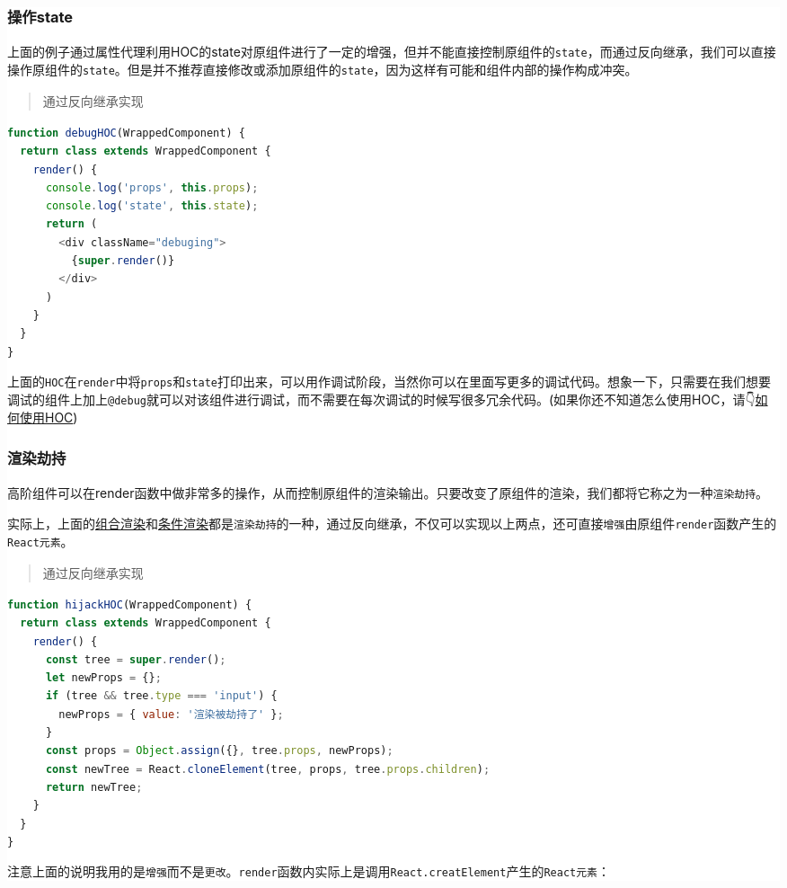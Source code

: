 

### 操作state

上面的例子通过属性代理利用HOC的state对原组件进行了一定的增强，但并不能直接控制原组件的`state`，而通过反向继承，我们可以直接操作原组件的`state`。但是并不推荐直接修改或添加原组件的`state`，因为这样有可能和组件内部的操作构成冲突。

> 通过反向继承实现

```js
function debugHOC(WrappedComponent) {
  return class extends WrappedComponent {
    render() {
      console.log('props', this.props);
      console.log('state', this.state);
      return (
        <div className="debuging">
          {super.render()}
        </div>
      )
    }
  }
}
```

上面的`HOC`在`render`中将`props`和`state`打印出来，可以用作调试阶段，当然你可以在里面写更多的调试代码。想象一下，只需要在我们想要调试的组件上加上`@debug`就可以对该组件进行调试，而不需要在每次调试的时候写很多冗余代码。(如果你还不知道怎么使用HOC，请👇[如何使用HOC](#如何使用HOC))


### 渲染劫持

高阶组件可以在render函数中做非常多的操作，从而控制原组件的渲染输出。只要改变了原组件的渲染，我们都将它称之为一种`渲染劫持`。

实际上，上面的[组合渲染](#组合渲染)和[条件渲染](#条件渲染)都是`渲染劫持`的一种，通过反向继承，不仅可以实现以上两点，还可直接`增强`由原组件`render`函数产生的`React元素`。


> 通过反向继承实现

```js
function hijackHOC(WrappedComponent) {
  return class extends WrappedComponent {
    render() {
      const tree = super.render();
      let newProps = {};
      if (tree && tree.type === 'input') {
        newProps = { value: '渲染被劫持了' };
      }
      const props = Object.assign({}, tree.props, newProps);
      const newTree = React.cloneElement(tree, props, tree.props.children);
      return newTree;
    }
  }
}
```

注意上面的说明我用的是`增强`而不是`更改`。`render`函数内实际上是调用`React.creatElement`产生的`React元素`：
